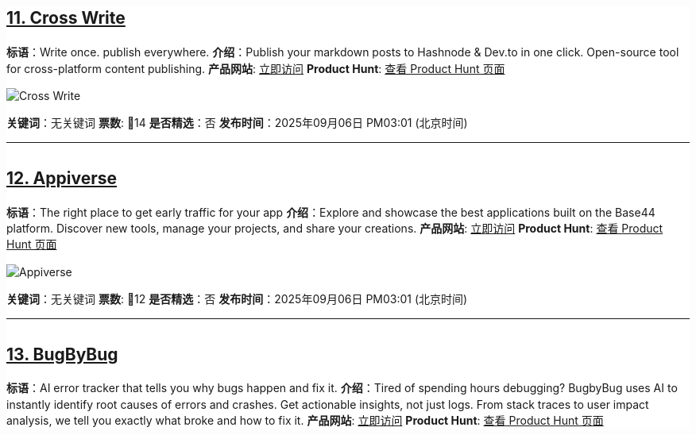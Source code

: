 ## [11. Cross Write](https://www.producthunt.com/products/cross-write?utm_campaign=producthunt-api&utm_medium=api-v2&utm_source=Application%3A+nextauth+%28ID%3A+151633%29)
**标语**：Write once. publish everywhere.
**介绍**：Publish your markdown posts to Hashnode & Dev.to in one click. Open-source tool for cross-platform content publishing.
**产品网站**: [立即访问](https://www.producthunt.com/r/X2AQLTOB7UFMZU?utm_campaign=producthunt-api&utm_medium=api-v2&utm_source=Application%3A+nextauth+%28ID%3A+151633%29)
**Product Hunt**: [查看 Product Hunt 页面](https://www.producthunt.com/products/cross-write?utm_campaign=producthunt-api&utm_medium=api-v2&utm_source=Application%3A+nextauth+%28ID%3A+151633%29)

![Cross Write]()

**关键词**：无关键词
**票数**: 🔺14
**是否精选**：否
**发布时间**：2025年09月06日 PM03:01 (北京时间)

---

## [12. Appiverse](https://www.producthunt.com/products/appiverse?utm_campaign=producthunt-api&utm_medium=api-v2&utm_source=Application%3A+nextauth+%28ID%3A+151633%29)
**标语**：The right place to get early traffic for your app
**介绍**：Explore and showcase the best applications built on the Base44 platform. Discover new tools, manage your projects, and share your creations.
**产品网站**: [立即访问](https://www.producthunt.com/r/3PE5AJNXNGGWFJ?utm_campaign=producthunt-api&utm_medium=api-v2&utm_source=Application%3A+nextauth+%28ID%3A+151633%29)
**Product Hunt**: [查看 Product Hunt 页面](https://www.producthunt.com/products/appiverse?utm_campaign=producthunt-api&utm_medium=api-v2&utm_source=Application%3A+nextauth+%28ID%3A+151633%29)

![Appiverse]()

**关键词**：无关键词
**票数**: 🔺12
**是否精选**：否
**发布时间**：2025年09月06日 PM03:01 (北京时间)

---

## [13. BugByBug](https://www.producthunt.com/products/bugbybug?utm_campaign=producthunt-api&utm_medium=api-v2&utm_source=Application%3A+nextauth+%28ID%3A+151633%29)
**标语**：AI error tracker that tells you why bugs happen and fix it.
**介绍**：Tired of spending hours debugging? BugbyBug uses AI to instantly identify root causes of errors and crashes. Get actionable insights, not just logs. From stack traces to user impact analysis, we tell you exactly what broke and how to fix it.
**产品网站**: [立即访问](https://www.producthunt.com/r/QAZOMF7EKCJG5M?utm_campaign=producthunt-api&utm_medium=api-v2&utm_source=Application%3A+nextauth+%28ID%3A+151633%29)
**Product Hunt**: [查看 Product Hunt 页面](https://www.producthunt.com/products/bugbybug?utm_campaign=producthunt-api&utm_medium=api-v2&utm_source=Application%3A+nextauth+%28ID%3A+151633%29)
